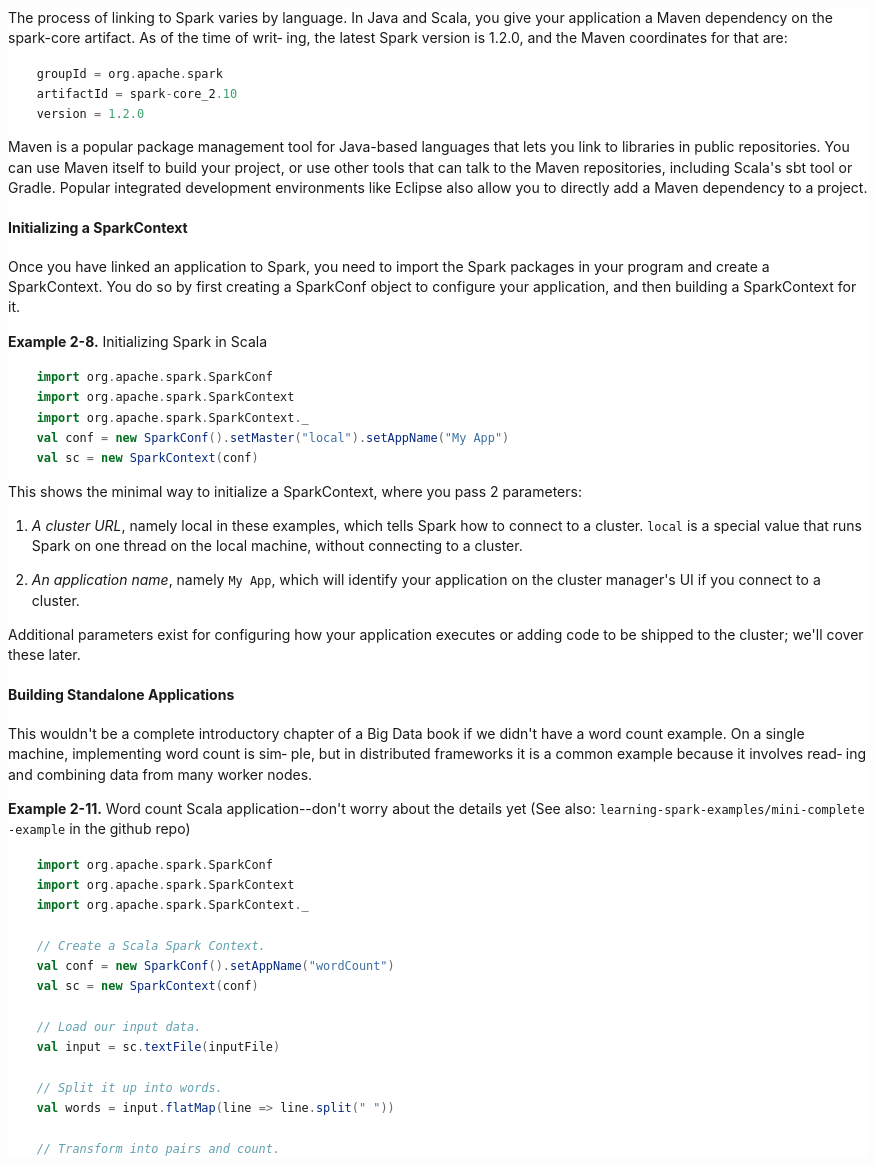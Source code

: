The process of linking to Spark varies by language. In Java and Scala, you give your
application a Maven dependency on the spark-core artifact. As of the time of writ‐
ing, the latest Spark version is 1.2.0, and the Maven coordinates for that are:

```scala
	groupId = org.apache.spark
	artifactId = spark-core_2.10
	version = 1.2.0
```

Maven is a popular package management tool for Java-based languages that lets you
link to libraries in public repositories. You can use Maven itself to build your project,
or use other tools that can talk to the Maven repositories, including Scala's sbt tool or
Gradle. Popular integrated development environments like Eclipse also allow you to
directly add a Maven dependency to a project.

#### Initializing a SparkContext

Once you have linked an application to Spark, you need to import the Spark packages
in your program and create a SparkContext. You do so by first creating a SparkConf
object to configure your application, and then building a SparkContext for it.

**Example 2-8.** Initializing Spark in Scala
      
```scala
	import org.apache.spark.SparkConf
	import org.apache.spark.SparkContext
	import org.apache.spark.SparkContext._
	val conf = new SparkConf().setMaster("local").setAppName("My App")
	val sc = new SparkContext(conf)
```

This shows the minimal way to initialize a SparkContext, where you pass 2 parameters:
1. *A cluster URL*, namely local in these examples, which tells Spark how to connect
   to a cluster. `local` is a special value that runs Spark on one thread on the local
   machine, without connecting to a cluster.

2. *An application name*, namely `My App`, which will identify your
   application on the cluster manager's UI if you connect to a cluster.

Additional parameters exist for configuring how your application executes or adding
code to be shipped to the cluster; we'll cover these later.


#### Building Standalone Applications

This wouldn't be a complete introductory chapter of a Big Data book if we didn't
have a word count example. On a single machine, implementing word count is sim‐
ple, but in distributed frameworks it is a common example because it involves read‐
ing and combining data from many worker nodes.
      
**Example 2-11.** Word count Scala application--don't worry about the details yet
(See also: `learning-spark-examples/mini-complete-example` in the github repo)

```scala
	import org.apache.spark.SparkConf
	import org.apache.spark.SparkContext
	import org.apache.spark.SparkContext._

	// Create a Scala Spark Context.
	val conf = new SparkConf().setAppName("wordCount")
	val sc = new SparkContext(conf)

	// Load our input data.
	val input = sc.textFile(inputFile)

	// Split it up into words.
	val words = input.flatMap(line => line.split(" "))

	// Transform into pairs and count.
```